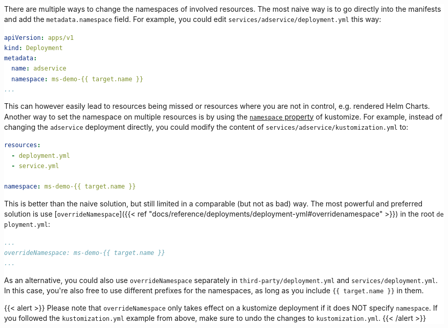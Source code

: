 There are multiple ways to change the namespaces of involved resources. The most naive way is to go directly into the
manifests and add the `metadata.namespace` field. For example, you could edit `services/adservice/deployment.yml` this
way:

```yaml
apiVersion: apps/v1
kind: Deployment
metadata:
  name: adservice
  namespace: ms-demo-{{ target.name }}
...
```

This can however easily lead to resources being missed or resources where you are not in control, e.g. rendered
Helm Charts. Another way to set the namespace on multiple resources is by using the
[`namespace` property](https://kubectl.docs.kubernetes.io/guides/config_management/namespaces_names/) of kustomize.
For example, instead of changing the `adservice` deployment directly, you could modify the content of
`services/adservice/kustomization.yml` to:

```yaml
resources:
  - deployment.yml
  - service.yml

namespace: ms-demo-{{ target.name }}
```

This is better than the naive solution, but still limited in a comparable (but not as bad) way. The most powerful and
preferred solution is use [`overrideNamespace`]({{< ref "docs/reference/deployments/deployment-yml#overridenamespace" >}})
in the root `deployment.yml`:

```yaml
...
overrideNamespace: ms-demo-{{ target.name }}
...
```

As an alternative, you could also use `overrideNamespace` separately in `third-party/deployment.yml` and
`services/deployment.yml`. In this case, you're also free to use different prefixes for the namespaces, as long as you
include `{{ target.name }}` in them.

{{< alert >}}
Please note that `overrideNamespace` only takes effect on a kustomize deployment if it does NOT specify `namespace`.
If you followed the `kustomization.yml` example from above, make sure to undo the changes to `kustomization.yml`.
{{< /alert >}}
